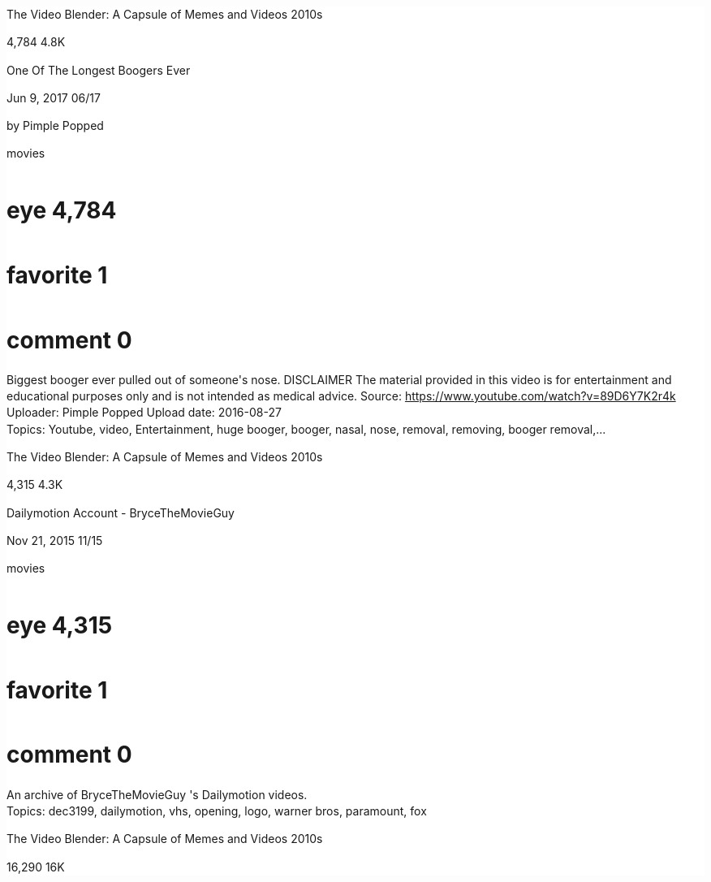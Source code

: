 <a href="/details/video_blender" class="stealth"></a>

The Video Blender: A Capsule of Memes and Videos 2010s

4,784 4.8K

[](/details/youtube-89D6Y7K2r4k "One Of The Longest Boogers Ever")

One Of The Longest Boogers Ever

Jun 9, 2017 06/17

<span class="hidden-lists">by</span> <span class="byv" title="Pimple Popped">Pimple Popped</span>

<span class="iconochive-movies" aria-hidden="true"></span><span class="sr-only">movies</span>

<span class="iconochive-eye" aria-hidden="true"></span><span class="sr-only">eye</span> 4,784
=============================================================================================

<span class="iconochive-favorite" aria-hidden="true"></span><span class="sr-only">favorite</span> 1
===================================================================================================

<span class="iconochive-comment" aria-hidden="true"></span><span class="sr-only">comment</span> 0
=================================================================================================

Biggest booger ever pulled out of someone's nose. DISCLAIMER The material provided in this video is for entertainment and educational purposes only and is not intended as medical advice. Source: https://www.youtube.com/watch?v=89D6Y7K2r4k Uploader: Pimple Popped Upload date: 2016-08-27  
Topics: Youtube, video, Entertainment, huge booger, booger, nasal, nose, removal, removing, booger removal,...  

<a href="/details/video_blender" class="stealth"></a>

The Video Blender: A Capsule of Memes and Videos 2010s

4,315 4.3K

[](/details/dmotion-BryceTheMovieGuy "Dailymotion Account - BryceTheMovieGuy")

Dailymotion Account - BryceTheMovieGuy

Nov 21, 2015 11/15

<span class="iconochive-movies" aria-hidden="true"></span><span class="sr-only">movies</span>

<span class="iconochive-eye" aria-hidden="true"></span><span class="sr-only">eye</span> 4,315
=============================================================================================

<span class="iconochive-favorite" aria-hidden="true"></span><span class="sr-only">favorite</span> 1
===================================================================================================

<span class="iconochive-comment" aria-hidden="true"></span><span class="sr-only">comment</span> 0
=================================================================================================

An archive of BryceTheMovieGuy 's Dailymotion videos.  
Topics: dec3199, dailymotion, vhs, opening, logo, warner bros, paramount, fox  

<a href="/details/video_blender" class="stealth"></a>

The Video Blender: A Capsule of Memes and Videos 2010s

16,290 16K
